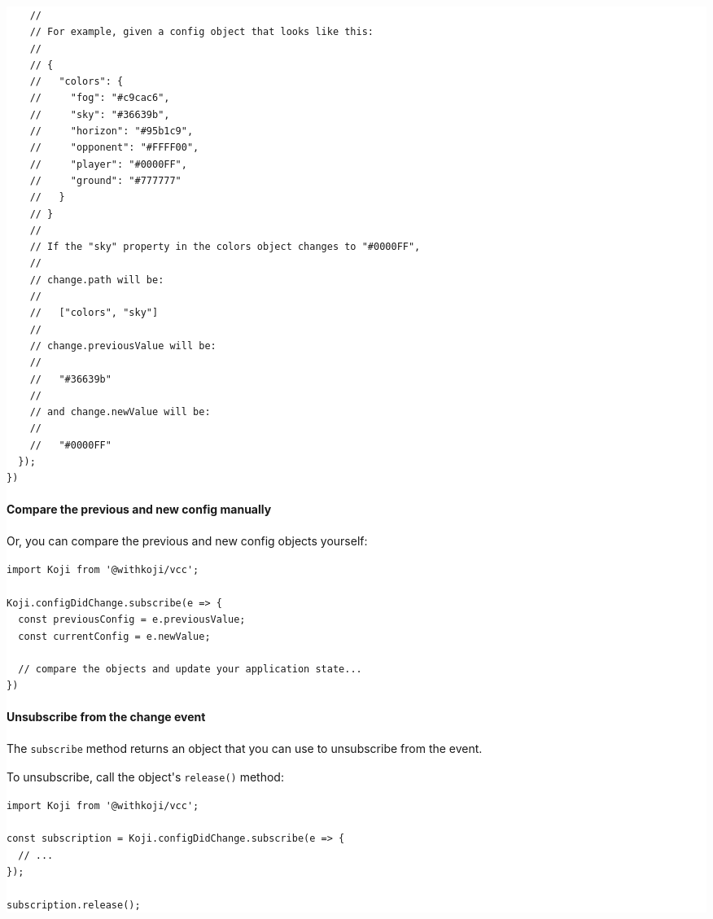 ```
    //
    // For example, given a config object that looks like this:
    //
    // {
    //   "colors": {
    //     "fog": "#c9cac6",
    //     "sky": "#36639b",
    //     "horizon": "#95b1c9",
    //     "opponent": "#FFFF00",
    //     "player": "#0000FF",
    //     "ground": "#777777"
    //   }
    // }
    //
    // If the "sky" property in the colors object changes to "#0000FF",
    //
    // change.path will be:
    //
    //   ["colors", "sky"]
    //
    // change.previousValue will be:
    //
    //   "#36639b"
    //
    // and change.newValue will be:
    //
    //   "#0000FF"
  });
})
```

#### Compare the previous and new config manually

Or, you can compare the previous and new config objects yourself:

```
import Koji from '@withkoji/vcc';

Koji.configDidChange.subscribe(e => {
  const previousConfig = e.previousValue;
  const currentConfig = e.newValue;

  // compare the objects and update your application state...
})
```

#### Unsubscribe from the change event

The `subscribe` method returns an object that you can use to unsubscribe from the event.

To unsubscribe, call the object's `release()` method:

```
import Koji from '@withkoji/vcc';

const subscription = Koji.configDidChange.subscribe(e => {
  // ...
});

subscription.release();
```
